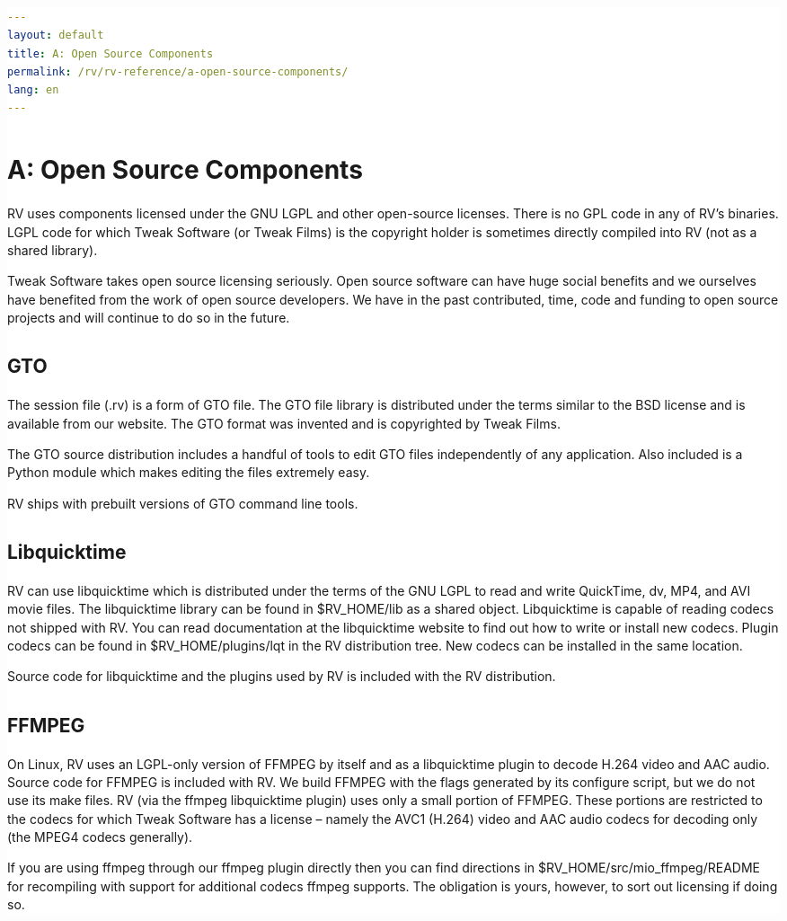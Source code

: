 ```yaml
---
layout: default
title: A: Open Source Components
permalink: /rv/rv-reference/a-open-source-components/
lang: en
---
```


# A: Open Source Components

RV uses components licensed under the GNU LGPL and other open-source licenses. There is no GPL code in any of RV’s binaries. LGPL code for which Tweak Software (or Tweak Films) is the copyright holder is sometimes directly compiled into RV (not as a shared library).

Tweak Software takes open source licensing seriously. Open source software can have huge social benefits and we ourselves have benefited from the work of open source developers. We have in the past contributed, time, code and funding to open source projects and will continue to do so in the future.

## GTO

The session file (.rv) is a form of GTO file. The GTO file library is distributed under the terms similar to the BSD license and is available from our website. The GTO format was invented and is copyrighted by Tweak Films.

The GTO source distribution includes a handful of tools to edit GTO files independently of any application. Also included is a Python module which makes editing the files extremely easy.

RV ships with prebuilt versions of GTO command line tools.

## Libquicktime

RV can use libquicktime which is distributed under the terms of the GNU LGPL to read and write QuickTime, dv, MP4, and AVI movie files. The libquicktime library can be found in $RV_HOME/lib as a shared object. Libquicktime is capable of reading codecs not shipped with RV. You can read documentation at the libquicktime website to find out how to write or install new codecs. Plugin codecs can be found in $RV_HOME/plugins/lqt in the RV distribution tree. New codecs can be installed in the same location.

Source code for libquicktime and the plugins used by RV is included with the RV distribution.

## FFMPEG

On Linux, RV uses an LGPL-only version of FFMPEG by itself and as a libquicktime plugin to decode H.264 video and AAC audio. Source code for FFMPEG is included with RV. We build FFMPEG with the flags generated by its configure script, but we do not use its make files. RV (via the ffmpeg libquicktime plugin) uses only a small portion of FFMPEG. These portions are restricted to the codecs for which Tweak Software has a license – namely the AVC1 (H.264) video and AAC audio codecs for decoding only (the MPEG4 codecs generally).

If you are using ffmpeg through our ffmpeg plugin directly then you can find directions in $RV_HOME/src/mio_ffmpeg/README for recompiling with support for additional codecs ffmpeg supports. The obligation is yours, however, to sort out licensing if doing so.

